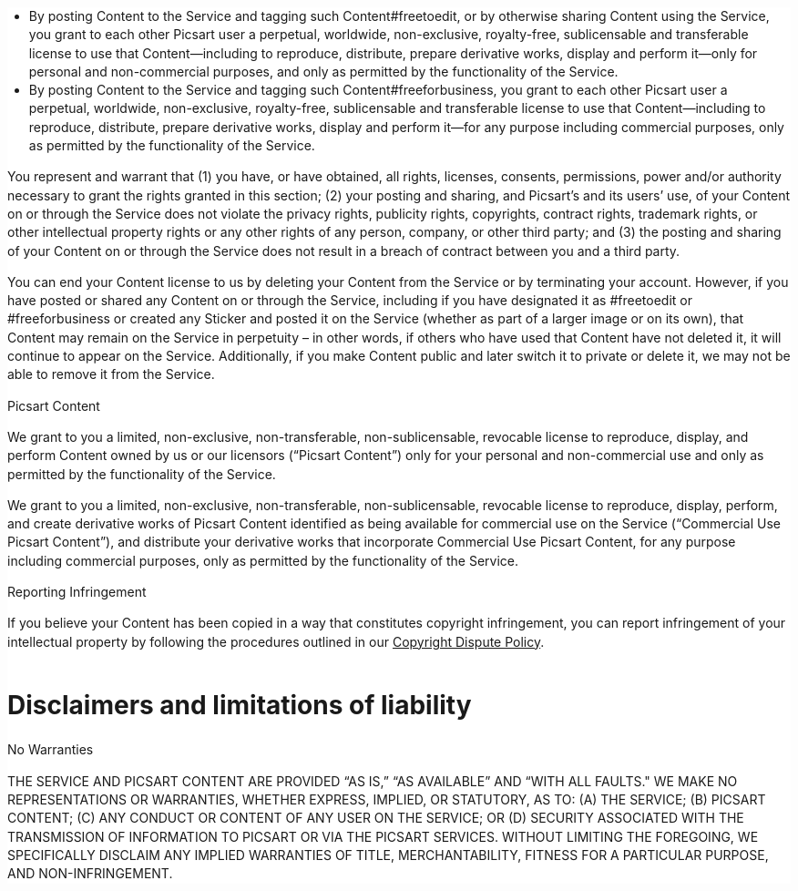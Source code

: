 *   By posting Content to the Service and tagging such Content#freetoedit, or by otherwise sharing Content using the Service, you grant to each other Picsart user a perpetual, worldwide, non-exclusive, royalty-free, sublicensable and transferable license to use that Content—including to reproduce, distribute, prepare derivative works, display and perform it—only for personal and non-commercial purposes, and only as permitted by the functionality of the Service.
*   By posting Content to the Service and tagging such Content#freeforbusiness, you grant to each other Picsart user a perpetual, worldwide, non-exclusive, royalty-free, sublicensable and transferable license to use that Content—including to reproduce, distribute, prepare derivative works, display and perform it—for any purpose including commercial purposes, only as permitted by the functionality of the Service.

You represent and warrant that (1) you have, or have obtained, all rights, licenses, consents, permissions, power and/or authority necessary to grant the rights granted in this section; (2) your posting and sharing, and Picsart’s and its users’ use, of your Content on or through the Service does not violate the privacy rights, publicity rights, copyrights, contract rights, trademark rights, or other intellectual property rights or any other rights of any person, company, or other third party; and (3) the posting and sharing of your Content on or through the Service does not result in a breach of contract between you and a third party.

You can end your Content license to us by deleting your Content from the Service or by terminating your account. However, if you have posted or shared any Content on or through the Service, including if you have designated it as #freetoedit or #freeforbusiness or created any Sticker and posted it on the Service (whether as part of a larger image or on its own), that Content may remain on the Service in perpetuity – in other words, if others who have used that Content have not deleted it, it will continue to appear on the Service. Additionally, if you make Content public and later switch it to private or delete it, we may not be able to remove it from the Service.

Picsart Content

We grant to you a limited, non-exclusive, non-transferable, non-sublicensable, revocable license to reproduce, display, and perform Content owned by us or our licensors (“Picsart Content”) only for your personal and non-commercial use and only as permitted by the functionality of the Service.

We grant to you a limited, non-exclusive, non-transferable, non-sublicensable, revocable license to reproduce, display, perform, and create derivative works of Picsart Content identified as being available for commercial use on the Service (“Commercial Use Picsart Content”), and distribute your derivative works that incorporate Commercial Use Picsart Content, for any purpose including commercial purposes, only as permitted by the functionality of the Service.

Reporting Infringement

If you believe your Content has been copied in a way that constitutes copyright infringement, you can report infringement of your intellectual property by following the procedures outlined in our [Copyright Dispute Policy](https://picsart.com/copyright-dispute-policy).

Disclaimers and limitations of liability
========================================

No Warranties

THE SERVICE AND PICSART CONTENT ARE PROVIDED “AS IS,” “AS AVAILABLE” AND “WITH ALL FAULTS." WE MAKE NO REPRESENTATIONS OR WARRANTIES, WHETHER EXPRESS, IMPLIED, OR STATUTORY, AS TO: (A) THE SERVICE; (B) PICSART CONTENT; (C) ANY CONDUCT OR CONTENT OF ANY USER ON THE SERVICE; OR (D) SECURITY ASSOCIATED WITH THE TRANSMISSION OF INFORMATION TO PICSART OR VIA THE PICSART SERVICES. WITHOUT LIMITING THE FOREGOING, WE SPECIFICALLY DISCLAIM ANY IMPLIED WARRANTIES OF TITLE, MERCHANTABILITY, FITNESS FOR A PARTICULAR PURPOSE, AND NON-INFRINGEMENT.

